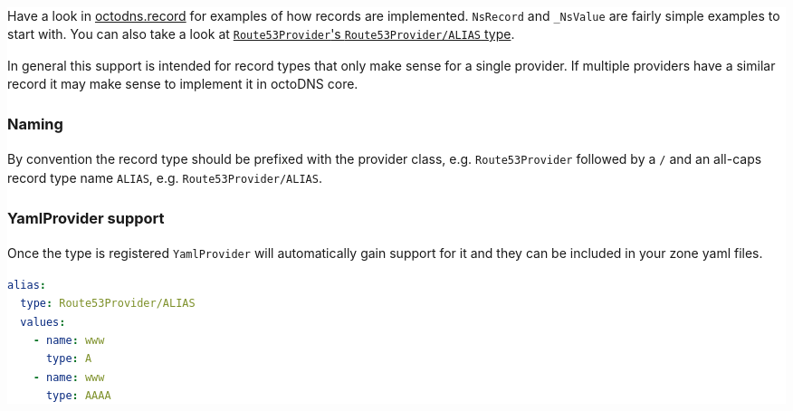 Have a look in [octodns.record](/octodns/record/__init__.py) for examples of how records are implemented. `NsRecord` and `_NsValue` are fairly simple examples to start with. You can also take a look at [`Route53Provider`'s `Route53Provider/ALIAS` type](https://github.com/octodns/octodns-route53/blob/main/octodns_route53/record.py).

In general this support is intended for record types that only make sense for a single provider. If multiple providers have a similar record it may make sense to implement it in octoDNS core.

### Naming

By convention the record type should be prefixed with the provider class, e.g. `Route53Provider` followed by a `/` and an all-caps record type name `ALIAS`, e.g. `Route53Provider/ALIAS`.

### YamlProvider support

Once the type is registered `YamlProvider` will automatically gain support for it and they can be included in your zone yaml files.

```yaml
alias:
  type: Route53Provider/ALIAS
  values:
    - name: www
      type: A
    - name: www
      type: AAAA
```
